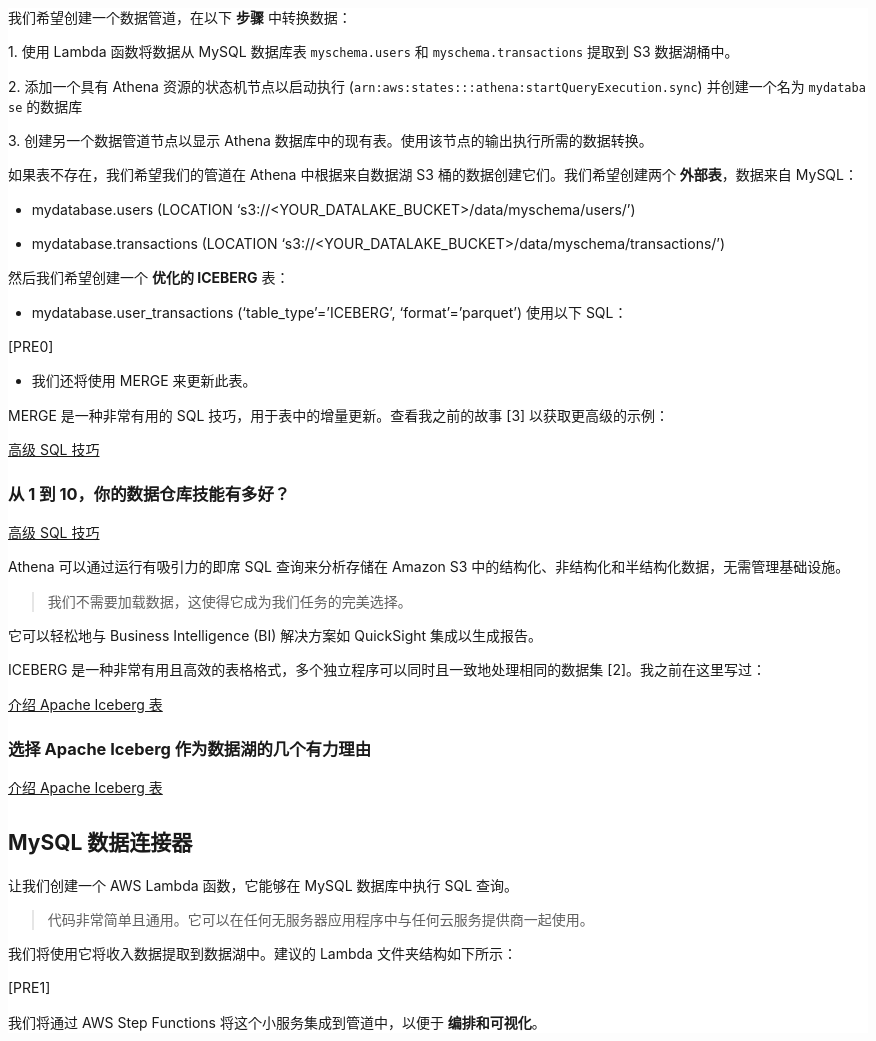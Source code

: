 我们希望创建一个数据管道，在以下 **步骤** 中转换数据：

1\. 使用 Lambda 函数将数据从 MySQL 数据库表 `myschema.users` 和 `myschema.transactions` 提取到 S3 数据湖桶中。

2\. 添加一个具有 Athena 资源的状态机节点以启动执行 (`arn:aws:states:::athena:startQueryExecution.sync`) 并创建一个名为 `mydatabase` 的数据库

3\. 创建另一个数据管道节点以显示 Athena 数据库中的现有表。使用该节点的输出执行所需的数据转换。

如果表不存在，我们希望我们的管道在 Athena 中根据来自数据湖 S3 桶的数据创建它们。我们希望创建两个 **外部表**，数据来自 MySQL：

+   mydatabase.users (LOCATION ‘s3://<YOUR_DATALAKE_BUCKET>/data/myschema/users/’)

+   mydatabase.transactions (LOCATION ‘s3://<YOUR_DATALAKE_BUCKET>/data/myschema/transactions/’)

然后我们希望创建一个 **优化的 ICEBERG** 表：

+   mydatabase.user_transactions (‘table_type’=’ICEBERG’, ‘format’=’parquet’) 使用以下 SQL：

[PRE0]

+   我们还将使用 MERGE 来更新此表。

MERGE 是一种非常有用的 SQL 技巧，用于表中的增量更新。查看我之前的故事 [3] 以获取更高级的示例：

[高级 SQL 技巧](https://towardsdatascience.com/advanced-sql-techniques-for-beginners-211851a28488?source=post_page-----7e60575ff39c--------------------------------)

### 从 1 到 10，你的数据仓库技能有多好？

[高级 SQL 技巧](https://towardsdatascience.com/advanced-sql-techniques-for-beginners-211851a28488?source=post_page-----7e60575ff39c--------------------------------)

Athena 可以通过运行有吸引力的即席 SQL 查询来分析存储在 Amazon S3 中的结构化、非结构化和半结构化数据，无需管理基础设施。

> 我们不需要加载数据，这使得它成为我们任务的完美选择。

它可以轻松地与 Business Intelligence (BI) 解决方案如 QuickSight 集成以生成报告。

ICEBERG 是一种非常有用且高效的表格格式，多个独立程序可以同时且一致地处理相同的数据集 [2]。我之前在这里写过：

[介绍 Apache Iceberg 表](https://towardsdatascience.com/introduction-to-apache-iceberg-tables-a791f1758009?source=post_page-----7e60575ff39c--------------------------------)

### 选择 Apache Iceberg 作为数据湖的几个有力理由

[介绍 Apache Iceberg 表](https://towardsdatascience.com/introduction-to-apache-iceberg-tables-a791f1758009?source=post_page-----7e60575ff39c--------------------------------)

## MySQL 数据连接器

让我们创建一个 AWS Lambda 函数，它能够在 MySQL 数据库中执行 SQL 查询。

> 代码非常简单且通用。它可以在任何无服务器应用程序中与任何云服务提供商一起使用。

我们将使用它将收入数据提取到数据湖中。建议的 Lambda 文件夹结构如下所示：

[PRE1]

我们将通过 AWS Step Functions 将这个小服务集成到管道中，以便于 **编排和可视化**。
